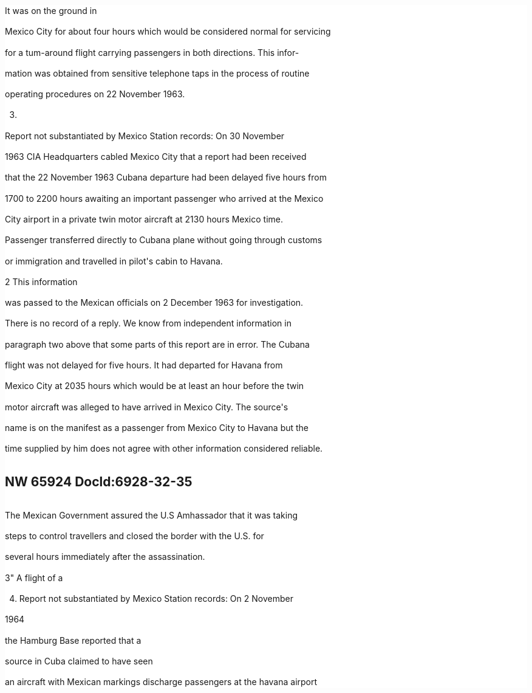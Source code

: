 It was on the ground in

Mexico City for about four hours which would be considered normal for servicing

for a tum-around flight carrying passengers in both directions. This infor-

mation was obtained from sensitive telephone taps in the process of routine

operating procedures on 22 November 1963.

3.

Report not substantiated by Mexico Station records: On 30 November

1963 CIA Headquarters cabled Mexico City that a report had been received

that the 22 November 1963 Cubana departure had been delayed five hours from

1700 to 2200 hours awaiting an important passenger who arrived at the Mexico

City airport in a private twin motor aircraft at 2130 hours Mexico time.

Passenger transferred directly to Cubana plane without going through customs

or immigration and travelled in pilot's cabin to Havana.

2 This information

was passed to the Mexican officials on 2 December 1963 for investigation.

There is no record of a reply. We know from independent information in

paragraph two above that some parts of this report are in error. The Cubana

flight was not delayed for five hours. It had departed for Havana from

Mexico City at 2035 hours which would be at least an hour before the twin

motor aircraft was alleged to have arrived in Mexico City. The source's

name is on the manifest as a passenger from Mexico City to Havana but the

time supplied by him does not agree with other information considered reliable.

NW 65924 Docld:6928-32-35
---

##
The Mexican Government assured the U.S Amhassador that it was taking

steps to control travellers and closed the border with the U.S. for

several hours immediately after the assassination.

3" A flight of a

4. Report not substantiated by Mexico Station records: On 2 November

1964

the Hamburg Base reported that a

source in Cuba claimed to have seen

an aircraft with Mexican markings discharge passengers at the havana airport
